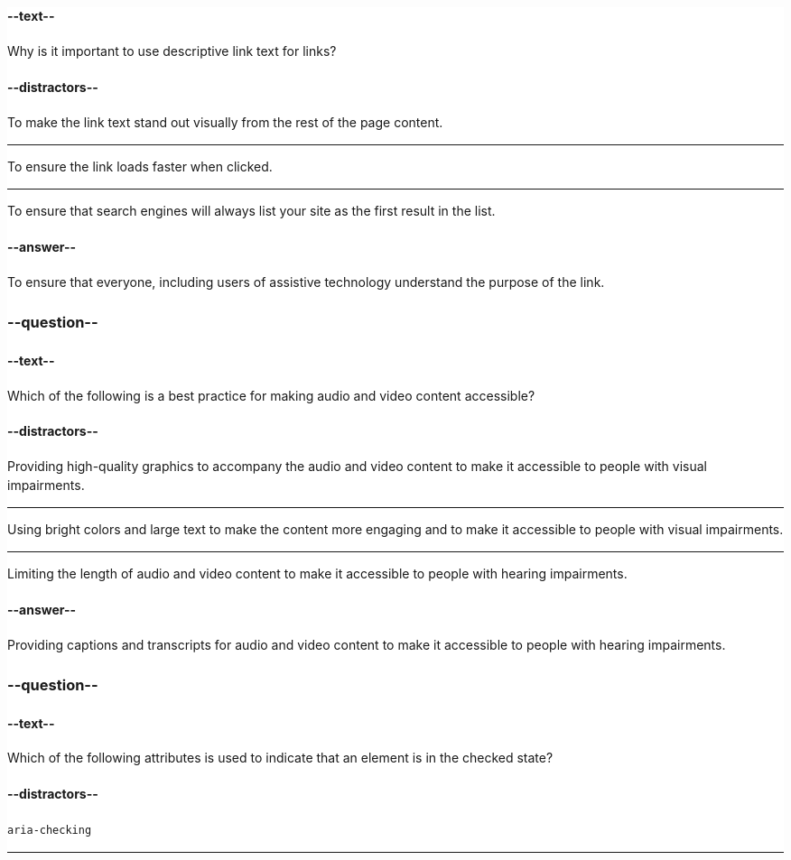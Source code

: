 #### --text--

Why is it important to use descriptive link text for links?

#### --distractors--

To make the link text stand out visually from the rest of the page content.

---

To ensure the link loads faster when clicked.

---

To ensure that search engines will always list your site as the first result in the list.

#### --answer--

To ensure that everyone, including users of assistive technology understand the purpose of the link.

### --question--

#### --text--

Which of the following is a best practice for making audio and video content accessible?

#### --distractors--

Providing high-quality graphics to accompany the audio and video content to make it accessible to people with visual impairments.

---

Using bright colors and large text to make the content more engaging and to make it accessible to people with visual impairments.

---

Limiting the length of audio and video content to make it accessible to people with hearing impairments.

#### --answer--

Providing captions and transcripts for audio and video content to make it accessible to people with hearing impairments.

### --question--

#### --text--

Which of the following attributes is used to indicate that an element is in the checked state?

#### --distractors--

`aria-checking`

---